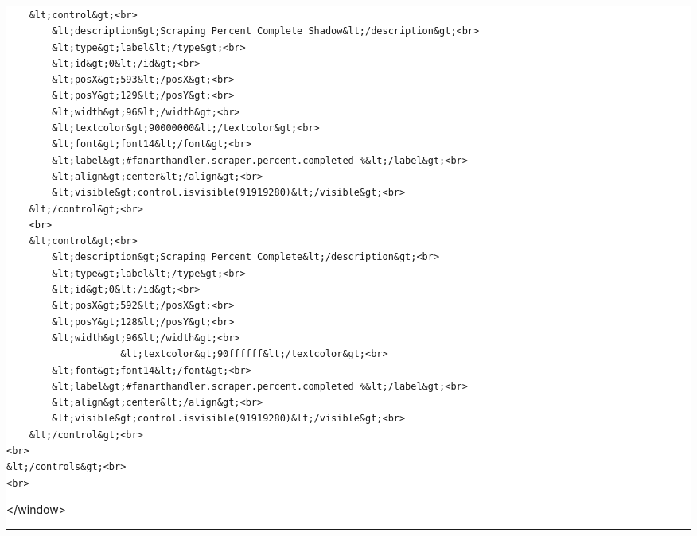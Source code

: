 		&lt;control&gt;<br>
			&lt;description&gt;Scraping Percent Complete Shadow&lt;/description&gt;<br>
			&lt;type&gt;label&lt;/type&gt;<br>
			&lt;id&gt;0&lt;/id&gt;<br>
			&lt;posX&gt;593&lt;/posX&gt;<br>
			&lt;posY&gt;129&lt;/posY&gt;<br>
			&lt;width&gt;96&lt;/width&gt;<br>
			&lt;textcolor&gt;90000000&lt;/textcolor&gt;<br>
			&lt;font&gt;font14&lt;/font&gt;<br>
			&lt;label&gt;#fanarthandler.scraper.percent.completed %&lt;/label&gt;<br>
			&lt;align&gt;center&lt;/align&gt;<br>
			&lt;visible&gt;control.isvisible(91919280)&lt;/visible&gt;<br>
		&lt;/control&gt;<br>
		<br>
		&lt;control&gt;<br>
			&lt;description&gt;Scraping Percent Complete&lt;/description&gt;<br>
			&lt;type&gt;label&lt;/type&gt;<br>
			&lt;id&gt;0&lt;/id&gt;<br>
			&lt;posX&gt;592&lt;/posX&gt;<br>
			&lt;posY&gt;128&lt;/posY&gt;<br>
			&lt;width&gt;96&lt;/width&gt;<br>
                        &lt;textcolor&gt;90ffffff&lt;/textcolor&gt;<br>
			&lt;font&gt;font14&lt;/font&gt;<br>
			&lt;label&gt;#fanarthandler.scraper.percent.completed %&lt;/label&gt;<br>
			&lt;align&gt;center&lt;/align&gt;<br>
			&lt;visible&gt;control.isvisible(91919280)&lt;/visible&gt;<br>
		&lt;/control&gt;<br>
	<br>
	&lt;/controls&gt;<br>
	<br>
&lt;/window&gt;<br>
</code></pre>


<hr />